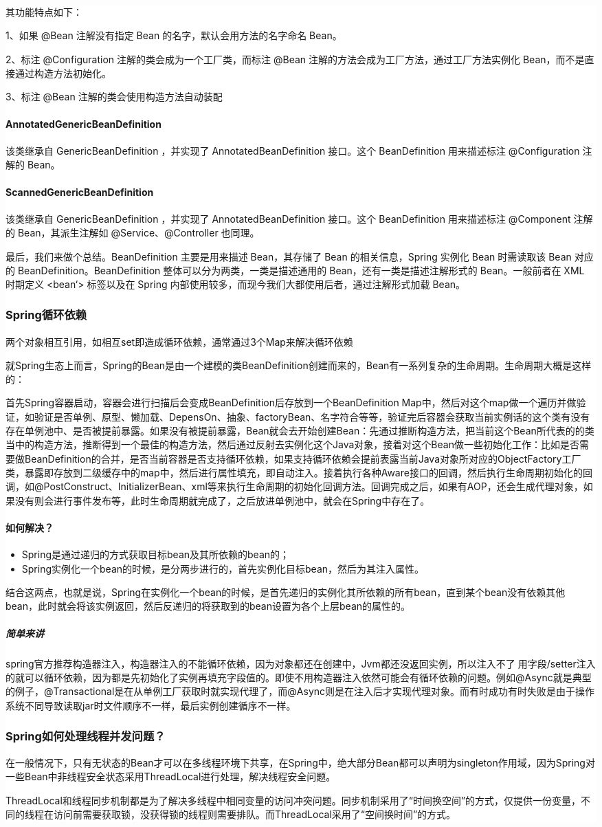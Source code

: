 其功能特点如下：

1、如果 @Bean 注解没有指定 Bean 的名字，默认会用方法的名字命名 Bean。

2、标注 @Configuration 注解的类会成为一个工厂类，而标注 @Bean 注解的方法会成为工厂方法，通过工厂方法实例化 Bean，而不是直接通过构造方法初始化。

3、标注 @Bean 注解的类会使用构造方法自动装配

#### AnnotatedGenericBeanDefinition

该类继承自 GenericBeanDefinition ，并实现了 AnnotatedBeanDefinition 接口。这个 BeanDefinition 用来描述标注 @Configuration 注解的 Bean。

#### ScannedGenericBeanDefinition

该类继承自 GenericBeanDefinition ，并实现了 AnnotatedBeanDefinition 接口。这个 BeanDefinition 用来描述标注 @Component 注解的 Bean，其派生注解如 @Service、@Controller 也同理。

最后，我们来做个总结。BeanDefinition 主要是用来描述 Bean，其存储了 Bean 的相关信息，Spring 实例化 Bean 时需读取该 Bean 对应的 BeanDefinition。BeanDefinition 整体可以分为两类，一类是描述通用的 Bean，还有一类是描述注解形式的 Bean。一般前者在 XML 时期定义 <bean‘> 标签以及在 Spring 内部使用较多，而现今我们大都使用后者，通过注解形式加载 Bean。

### Spring循环依赖

两个对象相互引用，如相互set即造成循环依赖，通常通过3个Map来解决循环依赖

就Spring生态上而言，Spring的Bean是由一个建模的类BeanDefinition创建而来的，Bean有一系列复杂的生命周期。生命周期大概是这样的：

首先Spring容器启动，容器会进行扫描后会变成BeanDefinition后存放到一个BeanDefinition Map中，然后对这个map做一个遍历并做验证，如验证是否单例、原型、懒加载、DepensOn、抽象、factoryBean、名字符合等等，验证完后容器会获取当前实例话的这个类有没有存在单例池中、是否被提前暴露。如果没有被提前暴露，Bean就会去开始创建Bean：先通过推断构造方法，把当前这个Bean所代表的的类当中的构造方法，推断得到一个最佳的构造方法，然后通过反射去实例化这个Java对象，接着对这个Bean做一些初始化工作：比如是否需要做BeanDefinition的合并，是否当前容器是否支持循环依赖，如果支持循环依赖会提前表露当前Java对象所对应的ObjectFactory工厂类，暴露即存放到二级缓存中的map中，然后进行属性填充，即自动注入。接着执行各种Aware接口的回调，然后执行生命周期初始化的回调，如@PostConstruct、InitializerBean、xml等来执行生命周期的初始化回调方法。回调完成之后，如果有AOP，还会生成代理对象，如果没有则会进行事件发布等，此时生命周期就完成了，之后放进单例池中，就会在Spring中存在了。

#### 如何解决？

- Spring是通过递归的方式获取目标bean及其所依赖的bean的；
- Spring实例化一个bean的时候，是分两步进行的，首先实例化目标bean，然后为其注入属性。

结合这两点，也就是说，Spring在实例化一个bean的时候，是首先递归的实例化其所依赖的所有bean，直到某个bean没有依赖其他bean，此时就会将该实例返回，然后反递归的将获取到的bean设置为各个上层bean的属性的。

##### 简单来讲

spring官方推荐构造器注入，构造器注入的不能循环依赖，因为对象都还在创建中，Jvm都还没返回实例，所以注入不了
用字段/setter注入的就可以循环依赖，因为都是先初始化了实例再填充字段值的。即使不用构造器注入依然可能会有循环依赖的问题。例如@Async就是典型的例子，@Transactional是在从单例工厂获取时就实现代理了，而@Async则是在注入后才实现代理对象。而有时成功有时失败是由于操作系统不同导致读取jar时文件顺序不一样，最后实例创建循序不一样。



### **Spring如何处理线程并发问题？**

在一般情况下，只有无状态的Bean才可以在多线程环境下共享，在Spring中，绝大部分Bean都可以声明为singleton作用域，因为Spring对一些Bean中非线程安全状态采用ThreadLocal进行处理，解决线程安全问题。

ThreadLocal和线程同步机制都是为了解决多线程中相同变量的访问冲突问题。同步机制采用了“时间换空间”的方式，仅提供一份变量，不同的线程在访问前需要获取锁，没获得锁的线程则需要排队。而ThreadLocal采用了“空间换时间”的方式。
